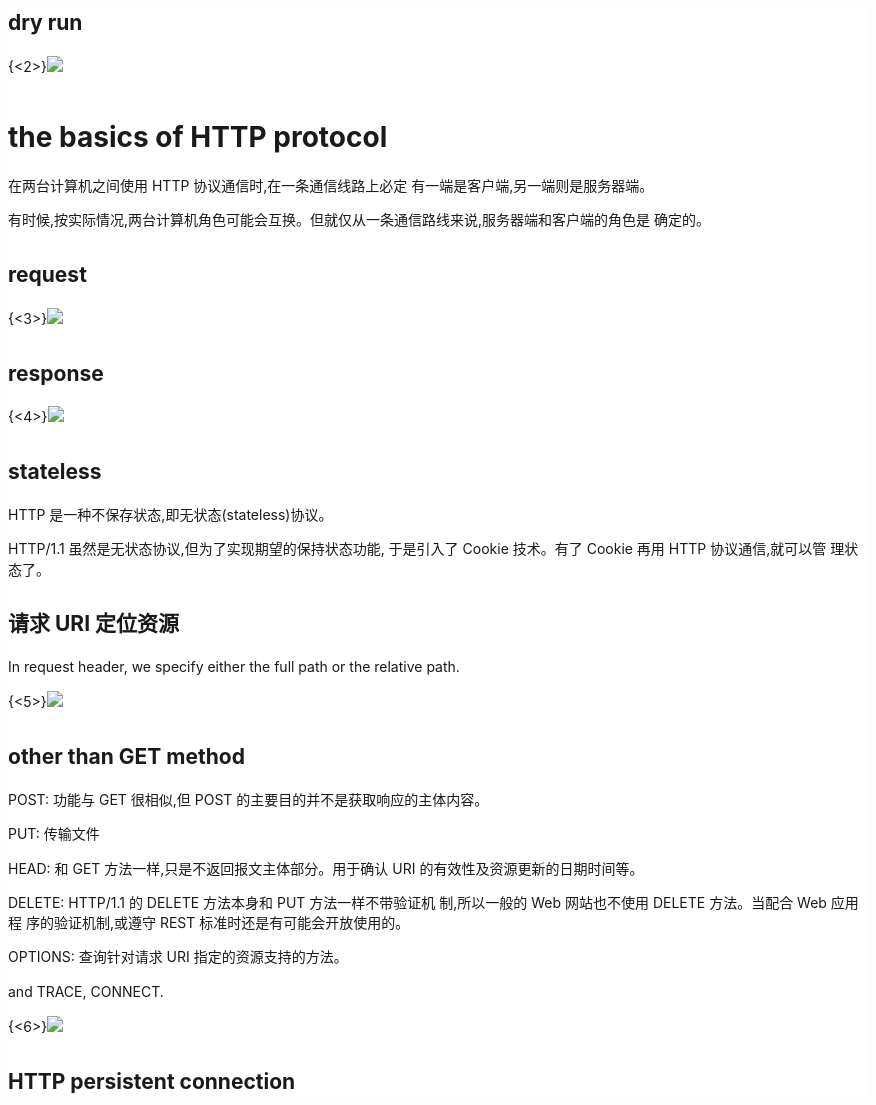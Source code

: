## dry run

{<2>}![](https://dl.dropboxusercontent.com/u/23764314/ghost_immortalfish/Screen%20Shot%202015-06-06%20at%2012.53.44%20AM.png)

# the basics of HTTP protocol

在两台计算机之间使用 HTTP 协议通信时,在一条通信线路上必定 有一端是客户端,另一端则是服务器端。

有时候,按实际情况,两台计算机角色可能会互换。但就仅从一条通信路线来说,服务器端和客户端的角色是 确定的。

## request

{<3>}![](https://dl.dropboxusercontent.com/u/23764314/ghost_immortalfish/Screen%20Shot%202015-06-06%20at%2012.58.05%20AM.png)

## response

{<4>}![](https://dl.dropboxusercontent.com/u/23764314/ghost_immortalfish/Screen%20Shot%202015-06-06%20at%2012.58.11%20AM.png)

## stateless

HTTP 是一种不保存状态,即无状态(stateless)协议。

HTTP/1.1 虽然是无状态协议,但为了实现期望的保持状态功能, 于是引入了 Cookie 技术。有了 Cookie 再用 HTTP 协议通信,就可以管 理状态了。

## 请求 URI 定位资源

In request header, we specify either the full path or the relative path. 

{<5>}![](https://dl.dropboxusercontent.com/u/23764314/ghost_immortalfish/Screen%20Shot%202015-06-06%20at%201.00.49%20AM.png)

## other than GET method

POST: 功能与 GET 很相似,但 POST 的主要目的并不是获取响应的主体内容。

PUT: 传输文件

HEAD: 和 GET 方法一样,只是不返回报文主体部分。用于确认 URI 的有效性及资源更新的日期时间等。

DELETE: HTTP/1.1 的 DELETE 方法本身和 PUT 方法一样不带验证机 制,所以一般的 Web 网站也不使用 DELETE 方法。当配合 Web 应用程 序的验证机制,或遵守 REST 标准时还是有可能会开放使用的。

OPTIONS: 查询针对请求 URI 指定的资源支持的方法。

and TRACE, CONNECT.

{<6>}![](https://dl.dropboxusercontent.com/u/23764314/ghost_immortalfish/Screen%20Shot%202015-06-06%20at%201.07.22%20AM.png)

## HTTP persistent connection
